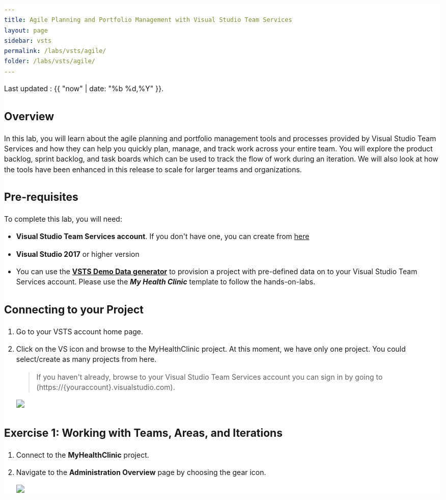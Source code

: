 ```yaml
---
title: Agile Planning and Portfolio Management with Visual Studio Team Services
layout: page
sidebar: vsts
permalink: /labs/vsts/agile/
folder: /labs/vsts/agile/
---
```


Last updated : {{ "now" | date: "%b %d,%Y" }}.

## Overview

In this lab, you will learn about the agile planning and portfolio management tools and processes provided by Visual Studio Team Services and how they can help you quickly plan, manage, and track work across your entire team. You will explore the product backlog, sprint backlog, and task boards which can be used to track the flow of work during an iteration. We will also look at how the tools have been enhanced in this release to scale for larger teams and organizations.

## Pre-requisites

To complete this lab, you will need:

- **Visual Studio Team Services account**. If you don't have one, you can create from <a href="https://www.visualstudio.com/">here</a>

- **Visual Studio 2017** or higher version

- You can use the **[VSTS Demo Data generator](http://vstsdemogenerator.azurewebsites.net/Environment/Create)** to provision a project with pre-defined data on to your Visual Studio Team Services account. Please use the ***My Health Clinic*** template to follow the hands-on-labs.


## Connecting to your Project

1.	Go to your VSTS account home page.

2.	Click on the VS icon and browse to the MyHealthClinic project. At this moment, we have only one project. You could select/create as many projects from here.

    > If you haven't already, browse to your Visual Studio Team Services account you can sign in by going to (https://{youraccount}.visualstudio.com).

    <img src="images/6.png" width="624" />

    
## Exercise 1: Working with Teams, Areas, and Iterations

1.  Connect to the **MyHealthClinic** project.

2.  Navigate to the **Administration Overview** page by choosing the gear icon.

    <img src="images/7.png" width="624" />
